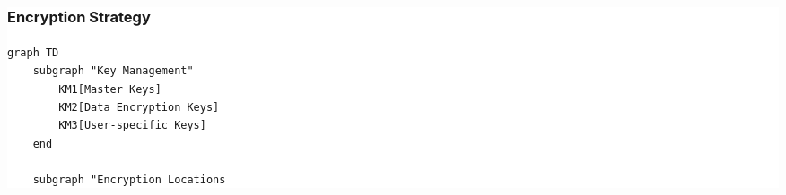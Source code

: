 ### Encryption Strategy

```mermaid
graph TD
    subgraph "Key Management"
        KM1[Master Keys]
        KM2[Data Encryption Keys]
        KM3[User-specific Keys]
    end
    
    subgraph "Encryption Locations
